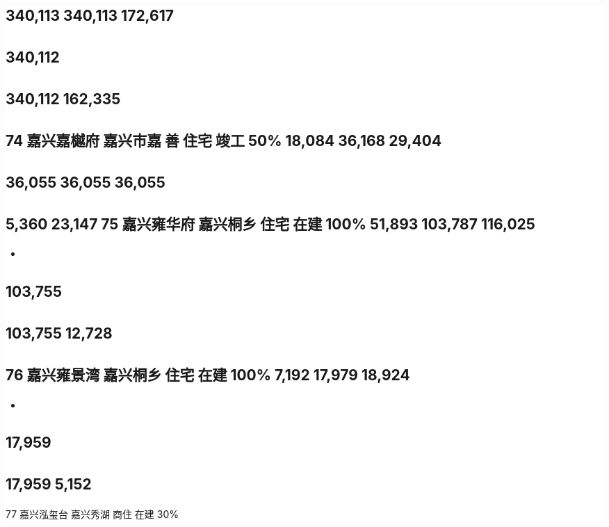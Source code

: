 340,113
340,113
172,617
-
340,112
-
340,112
162,335
-
74
嘉兴嘉樾府
嘉兴市嘉
善
住宅
竣工
50%
18,084
36,168
29,404
-
36,055
36,055
36,055
-
5,360
23,147
75
嘉兴雍华府
嘉兴桐乡
住宅
在建
100%
51,893
103,787
116,025
-
-
103,755
-
103,755
12,728
-
76
嘉兴雍景湾
嘉兴桐乡
住宅
在建
100%
7,192
17,979
18,924
-
-
17,959
-
17,959
5,152
-
77
嘉兴泓玺台
嘉兴秀湖
商住
在建
30%